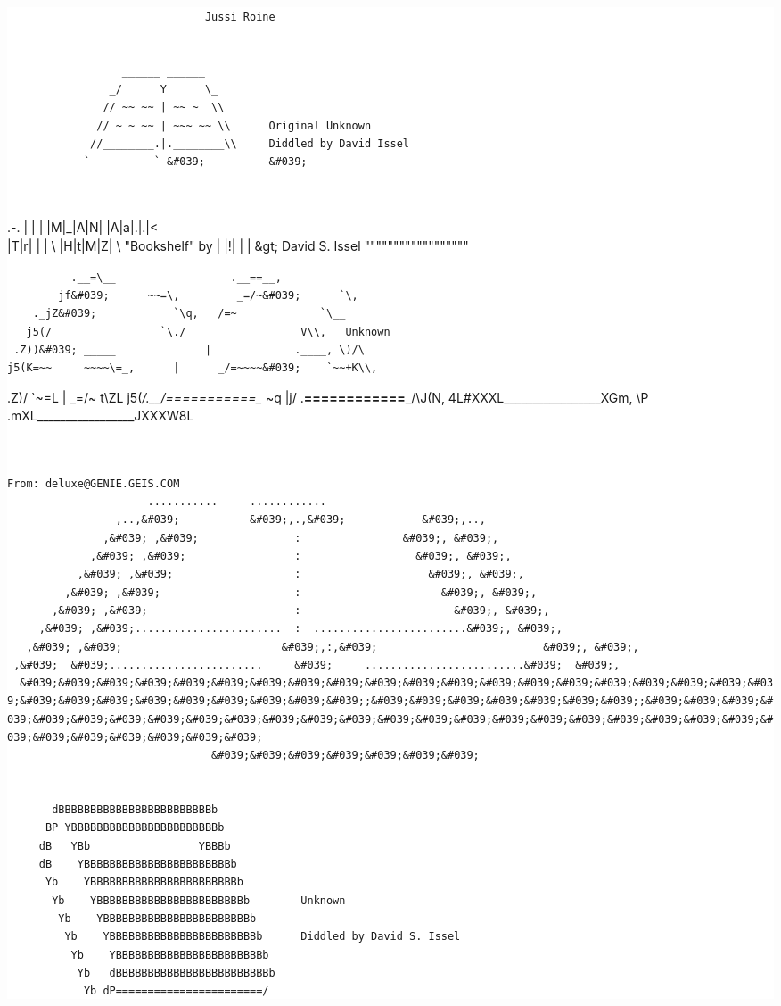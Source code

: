                                    Jussi Roine


                      ______ ______
                    _/      Y      \_
                   // ~~ ~~ | ~~ ~  \\
                  // ~ ~ ~~ | ~~~ ~~ \\      Original Unknown
                 //________.|.________\\     Diddled by David Issel
                `----------`-&#039;----------&#039;

      _ _
 .-. | | |
 |M|_|A|N|
 |A|a|.|.|&lt;\
 |T|r| | | \\
 |H|t|M|Z|  \\      &quot;Bookshelf&quot; by
 | |!| | |   \&gt;     David S. Issel
&quot;&quot;&quot;&quot;&quot;&quot;&quot;&quot;&quot;&quot;&quot;&quot;&quot;&quot;&quot;&quot;&quot;&quot;

              .__=\__                  .__==__,
            jf&#039;      ~~=\,         _=/~&#039;      `\,
        ._jZ&#039;            `\q,   /=~             `\__
       j5(/                 `\./                  V\\,   Unknown
     .Z))&#039; _____              |             .____, \)/\
    j5(K=~~     ~~~~\=_,      |      _/=~~~~&#039;    `~~+K\\,
  .Z)\/                `~=L   |  _=/~                 t\ZL
 j5(_/.__/===========\__   ~q |j/   .__============___/\J(N,
4L#XXXL_________________XGm, \P  .mXL_________________JXXXW8L
~~~~~~~~~~~~~~~~~~~~~~~~~YKWmmWmmW@~~~~~~~~~~~~~~~~~~~~~~~~~~


From: deluxe@GENIE.GEIS.COM
                      ...........     ............
                 ,..,&#039;           &#039;,.,&#039;            &#039;,..,
               ,&#039; ,&#039;               :                &#039;, &#039;,
             ,&#039; ,&#039;                 :                  &#039;, &#039;,
           ,&#039; ,&#039;                   :                    &#039;, &#039;,
         ,&#039; ,&#039;                     :                      &#039;, &#039;,
       ,&#039; ,&#039;                       :                        &#039;, &#039;,
     ,&#039; ,&#039;.......................  :  ........................&#039;, &#039;,
   ,&#039; ,&#039;                         &#039;,:,&#039;                          &#039;, &#039;,
 ,&#039;  &#039;........................     &#039;     .........................&#039;  &#039;,
  &#039;&#039;&#039;&#039;&#039;&#039;&#039;&#039;&#039;&#039;&#039;&#039;&#039;&#039;&#039;&#039;&#039;&#039;&#039;&#039;&#039;&#039;&#039;&#039;&#039;&#039;&#039;&#039;&#039;;&#039;&#039;&#039;&#039;&#039;&#039;&#039;;&#039;&#039;&#039;&#039;&#039;&#039;&#039;&#039;&#039;&#039;&#039;&#039;&#039;&#039;&#039;&#039;&#039;&#039;&#039;&#039;&#039;&#039;&#039;&#039;&#039;&#039;&#039;&#039;&#039;&#039;
                                &#039;&#039;&#039;&#039;&#039;&#039;&#039;


       dBBBBBBBBBBBBBBBBBBBBBBBBb
      BP YBBBBBBBBBBBBBBBBBBBBBBBb
     dB   YBb                 YBBBb
     dB    YBBBBBBBBBBBBBBBBBBBBBBBb
      Yb    YBBBBBBBBBBBBBBBBBBBBBBBb
       Yb    YBBBBBBBBBBBBBBBBBBBBBBBb        Unknown
        Yb    YBBBBBBBBBBBBBBBBBBBBBBBb
         Yb    YBBBBBBBBBBBBBBBBBBBBBBBb      Diddled by David S. Issel
          Yb    YBBBBBBBBBBBBBBBBBBBBBBBb
           Yb   dBBBBBBBBBBBBBBBBBBBBBBBBb
            Yb dP=======================/
~~~~~~~~~~~~~~~~~~~~~~~~~